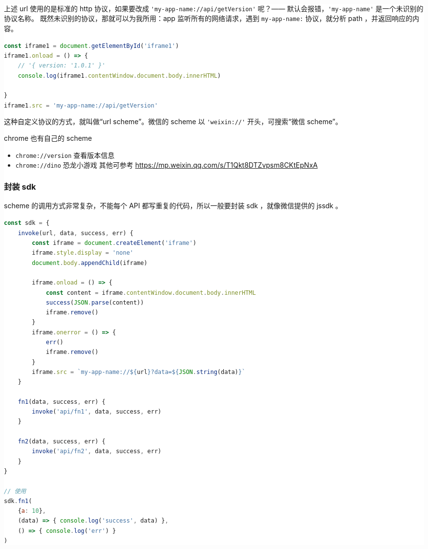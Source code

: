 上述 url 使用的是标准的 http 协议，如果要改成 `'my-app-name://api/getVersion'` 呢？—— 默认会报错，`'my-app-name'` 是一个未识别的协议名称。
既然未识别的协议，那就可以为我所用：app 监听所有的网络请求，遇到 `my-app-name:` 协议，就分析 path ，并返回响应的内容。

```js
const iframe1 = document.getElementById('iframe1')
iframe1.onload = () => {
  	// '{ version: '1.0.1' }'
    console.log(iframe1.contentWindow.document.body.innerHTML) 
  
}
iframe1.src = 'my-app-name://api/getVersion'
```

这种自定义协议的方式，就叫做“url scheme”。微信的 scheme 以 `'weixin://'` 开头，可搜索“微信 scheme”。

chrome 也有自己的 scheme

- `chrome://version` 查看版本信息
- `chrome://dino` 恐龙小游戏
  其他可参考 https://mp.weixin.qq.com/s/T1Qkt8DTZvpsm8CKtEpNxA

### 封装 sdk

scheme 的调用方式非常复杂，不能每个 API 都写重复的代码，所以一般要封装 sdk ，就像微信提供的 jssdk 。

```js
const sdk = {
    invoke(url, data, success, err) {
        const iframe = document.createElement('iframe')
        iframe.style.display = 'none'
        document.body.appendChild(iframe)

        iframe.onload = () => {
            const content = iframe.contentWindow.document.body.innerHTML
            success(JSON.parse(content))
            iframe.remove()
        }
        iframe.onerror = () => {
            err()
            iframe.remove()
        }
        iframe.src = `my-app-name://${url}?data=${JSON.string(data)}`
    }

    fn1(data, success, err) {
        invoke('api/fn1', data, success, err)
    }

    fn2(data, success, err) {
        invoke('api/fn2', data, success, err)
    }
}

// 使用
sdk.fn1(
    {a: 10},
    (data) => { console.log('success', data) },
    () => { console.log('err') }
)
```
